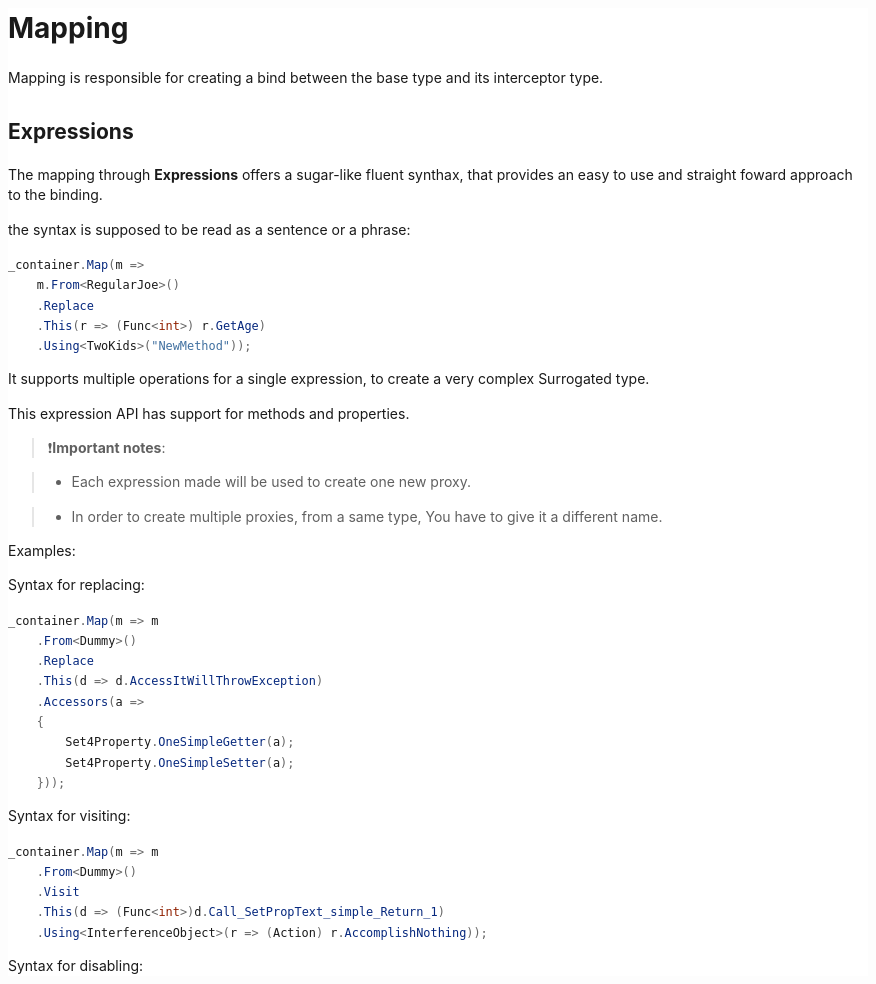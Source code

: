 
# Mapping

Mapping is responsible for creating a bind between the base type and its interceptor type.

## Expressions

The mapping through **Expressions** offers a sugar-like fluent synthax, that provides an easy to use and straight foward approach to the binding.

the syntax is supposed to be read as a sentence or a phrase:

```c#
_container.Map(m =>
	m.From<RegularJoe>()
	.Replace
	.This(r => (Func<int>) r.GetAge)
	.Using<TwoKids>("NewMethod"));
```

It supports multiple operations for a single expression, to create a very complex Surrogated type.

This expression API has support for methods and properties.

> :exclamation:**Important notes**:

> - Each expression made will be used to create one new proxy.

> - In order to create multiple proxies, from a same type, You have to give it a different name.

Examples:

<i class="icon-pencil"></i> Syntax for replacing:

```c#
_container.Map(m => m
	.From<Dummy>()
	.Replace
	.This(d => d.AccessItWillThrowException)
	.Accessors(a =>
	{
		Set4Property.OneSimpleGetter(a);
		Set4Property.OneSimpleSetter(a);
	}));
```

<i class="icon-coffee"></i> Syntax for visiting:

```c#
_container.Map(m => m
	.From<Dummy>()
	.Visit
	.This(d => (Func<int>)d.Call_SetPropText_simple_Return_1)
	.Using<InterferenceObject>(r => (Action) r.AccomplishNothing));
```

<i class="icon-trash"></i> Syntax for disabling:
